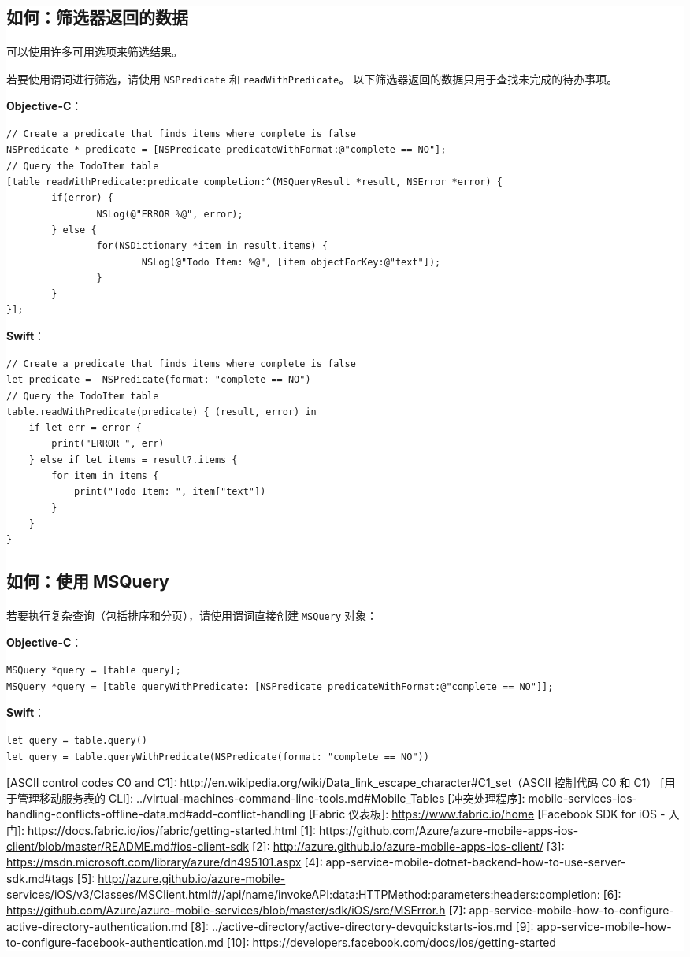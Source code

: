 ## <a name="a-namefilteringahow-to-filter-returned-data"></a><a name="filtering"></a>如何：筛选器返回的数据
可以使用许多可用选项来筛选结果。

若要使用谓词进行筛选，请使用 `NSPredicate` 和 `readWithPredicate`。 以下筛选器返回的数据只用于查找未完成的待办事项。

**Objective-C**：

```
// Create a predicate that finds items where complete is false
NSPredicate * predicate = [NSPredicate predicateWithFormat:@"complete == NO"];
// Query the TodoItem table
[table readWithPredicate:predicate completion:^(MSQueryResult *result, NSError *error) {
        if(error) {
                NSLog(@"ERROR %@", error);
        } else {
                for(NSDictionary *item in result.items) {
                        NSLog(@"Todo Item: %@", [item objectForKey:@"text"]);
                }
        }
}];
```

**Swift**：

```
// Create a predicate that finds items where complete is false
let predicate =  NSPredicate(format: "complete == NO")
// Query the TodoItem table
table.readWithPredicate(predicate) { (result, error) in
    if let err = error {
        print("ERROR ", err)
    } else if let items = result?.items {
        for item in items {
            print("Todo Item: ", item["text"])
        }
    }
}
```

## <a name="a-namequery-objectahow-to-use-msquery"></a><a name="query-object"></a>如何：使用 MSQuery
若要执行复杂查询（包括排序和分页），请使用谓词直接创建 `MSQuery` 对象：

**Objective-C**：

```
MSQuery *query = [table query];
MSQuery *query = [table queryWithPredicate: [NSPredicate predicateWithFormat:@"complete == NO"]];
```

**Swift**：

```
let query = table.query()
let query = table.queryWithPredicate(NSPredicate(format: "complete == NO"))
```


[什么是移动服务]: #what-is
[概念]: #concepts
[安装与先决条件]: #Setup
[如何创建移动服务客户端]: #create-client
[如何创建表引用]: #table-reference
[如何从移动服务查询数据]: #querying
[筛选返回的数据]: #filtering
[对返回的数据进行排序]: #sorting
[在页中返回数据]: #paging
[选择特定列]: #selecting
[如何将数据绑定到用户界面]: #binding
[如何将数据插入移动服务]: #inserting
[如何：在移动服务中修改数据]: #modifying
[如何对用户进行身份验证]: #authentication
[缓存身份验证令牌]: #caching-tokens
[如何：上传映像和大型文件]: #blobs
[如何处理错误]: #errors
[如何设计单元测试]: #unit-testing
[如何自定义客户端]: #customizing
[自定义请求标头]: #custom-headers
[自定义数据类型序列化]: #custom-serialization
[后续步骤]: #next-steps
[如何：使用 MSQuery]: #query-object
[Azure 移动应用快速入门]: app-service-mobile-ios-get-started.md
[将移动服务添加到现有应用]: /develop/mobile/tutorials/get-started-data
[移动服务入门]: /develop/mobile/tutorials/get-started-ios
[使用服务器脚本在移动服务中验证和修改数据]: /develop/mobile/tutorials/validate-modify-and-augment-data-ios
[移动服务 SDK]: https://go.microsoft.com/fwLink/p/?LinkID=266533
[身份验证]: /develop/mobile/tutorials/get-started-with-users-ios
[iOS SDK]: https://developer.apple.com/xcode
[处理过期的令牌]: http://go.microsoft.com/fwlink/p/?LinkId=301955
[Live Connect SDK]: http://go.microsoft.com/fwlink/p/?LinkId=301960
[权限]: http://msdn.microsoft.com/library/windowsazure/jj193161.aspx
[服务器端授权]: mobile-services-javascript-backend-service-side-authorization.md
[使用脚本为用户授权]: /develop/mobile/tutorials/authorize-users-in-scripts-ios
[动态架构]: http://go.microsoft.com/fwlink/p/?LinkId=296271
[如何：访问自定义参数]: /develop/mobile/how-to-guides/work-with-server-scripts#access-headers
[创建表]: http://msdn.microsoft.com/library/windowsazure/jj193162.aspx
[NSDictionary 对象]: http://go.microsoft.com/fwlink/p/?LinkId=301965
[ASCII control codes C0 and C1]: http://en.wikipedia.org/wiki/Data_link_escape_character#C1_set（ASCII 控制代码 C0 和 C1）
[用于管理移动服务表的 CLI]: ../virtual-machines-command-line-tools.md#Mobile_Tables
[冲突处理程序]: mobile-services-ios-handling-conflicts-offline-data.md#add-conflict-handling
[Fabric 仪表板]: https://www.fabric.io/home
[Facebook SDK for iOS - 入门]: https://docs.fabric.io/ios/fabric/getting-started.html
[1]: https://github.com/Azure/azure-mobile-apps-ios-client/blob/master/README.md#ios-client-sdk
[2]: http://azure.github.io/azure-mobile-apps-ios-client/
[3]: https://msdn.microsoft.com/library/azure/dn495101.aspx
[4]: app-service-mobile-dotnet-backend-how-to-use-server-sdk.md#tags
[5]: http://azure.github.io/azure-mobile-services/iOS/v3/Classes/MSClient.html#//api/name/invokeAPI:data:HTTPMethod:parameters:headers:completion:
[6]: https://github.com/Azure/azure-mobile-services/blob/master/sdk/iOS/src/MSError.h
[7]: app-service-mobile-how-to-configure-active-directory-authentication.md
[8]: ../active-directory/active-directory-devquickstarts-ios.md
[9]: app-service-mobile-how-to-configure-facebook-authentication.md
[10]: https://developers.facebook.com/docs/ios/getting-started
